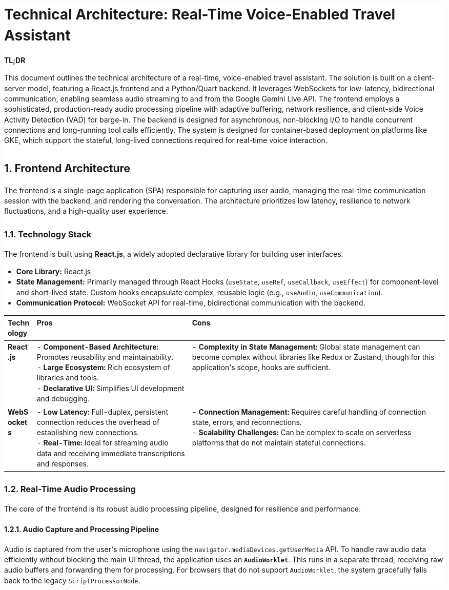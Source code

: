 # Technical Architecture: Real-Time Voice-Enabled Travel Assistant

**TL;DR**

This document outlines the technical architecture of a real-time, voice-enabled travel assistant. The solution is built on a client-server model, featuring a React.js frontend and a Python/Quart backend. It leverages WebSockets for low-latency, bidirectional communication, enabling seamless audio streaming to and from the Google Gemini Live API. The frontend employs a sophisticated, production-ready audio processing pipeline with adaptive buffering, network resilience, and client-side Voice Activity Detection (VAD) for barge-in. The backend is designed for asynchronous, non-blocking I/O to handle concurrent connections and long-running tool calls efficiently. The system is designed for container-based deployment on platforms like GKE, which support the stateful, long-lived connections required for real-time voice interaction.

## 1. Frontend Architecture

The frontend is a single-page application (SPA) responsible for capturing user audio, managing the real-time communication session with the backend, and rendering the conversation. The architecture prioritizes low latency, resilience to network fluctuations, and a high-quality user experience.

### 1.1. Technology Stack

The frontend is built using **React.js**, a widely adopted declarative library for building user interfaces.

- **Core Library:** React.js
- **State Management:** Primarily managed through React Hooks (`useState`, `useRef`, `useCallback`, `useEffect`) for component-level and short-lived state. Custom hooks encapsulate complex, reusable logic (e.g., `useAudio`, `useCommunication`).
- **Communication Protocol:** WebSocket API for real-time, bidirectional communication with the backend.

| Technology     | Pros                                                                                                                                                                                                                   | Cons                                                                                                                                                                                                                                 |
| :------------- | :--------------------------------------------------------------------------------------------------------------------------------------------------------------------------------------------------------------------- | :----------------------------------------------------------------------------------------------------------------------------------------------------------------------------------------------------------------------------------- |
| **React.js**   | - **Component-Based Architecture:** Promotes reusability and maintainability. <br> - **Large Ecosystem:** Rich ecosystem of libraries and tools. <br> - **Declarative UI:** Simplifies UI development and debugging.   | - **Complexity in State Management:** Global state management can become complex without libraries like Redux or Zustand, though for this application's scope, hooks are sufficient.                                                 |
| **WebSockets** | - **Low Latency:** Full-duplex, persistent connection reduces the overhead of establishing new connections. <br> - **Real-Time:** Ideal for streaming audio data and receiving immediate transcriptions and responses. | - **Connection Management:** Requires careful handling of connection state, errors, and reconnections. <br> - **Scalability Challenges:** Can be complex to scale on serverless platforms that do not maintain stateful connections. |

### 1.2. Real-Time Audio Processing

The core of the frontend is its robust audio processing pipeline, designed for resilience and performance.

#### 1.2.1. Audio Capture and Processing Pipeline

Audio is captured from the user's microphone using the `navigator.mediaDevices.getUserMedia` API. To handle raw audio data efficiently without blocking the main UI thread, the application uses an **`AudioWorklet`**. This runs in a separate thread, receiving raw audio buffers and forwarding them for processing. For browsers that do not support `AudioWorklet`, the system gracefully falls back to the legacy `ScriptProcessorNode`.
